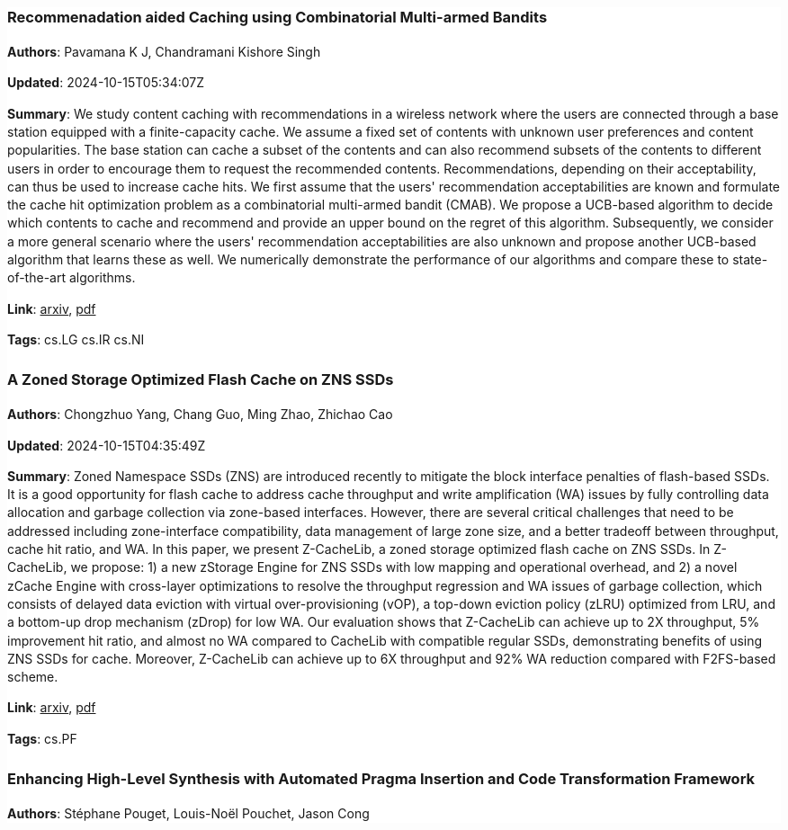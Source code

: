 

### Recommenadation aided Caching using Combinatorial Multi-armed Bandits
**Authors**: Pavamana K J, Chandramani Kishore Singh

**Updated**: 2024-10-15T05:34:07Z

**Summary**: We study content caching with recommendations in a wireless network where the users are connected through a base station equipped with a finite-capacity cache. We assume a fixed set of contents with unknown user preferences and content popularities. The base station can cache a subset of the contents and can also recommend subsets of the contents to different users in order to encourage them to request the recommended contents. Recommendations, depending on their acceptability, can thus be used to increase cache hits. We first assume that the users' recommendation acceptabilities are known and formulate the cache hit optimization problem as a combinatorial multi-armed bandit (CMAB). We propose a UCB-based algorithm to decide which contents to cache and recommend and provide an upper bound on the regret of this algorithm. Subsequently, we consider a more general scenario where the users' recommendation acceptabilities are also unknown and propose another UCB-based algorithm that learns these as well. We numerically demonstrate the performance of our algorithms and compare these to state-of-the-art algorithms.

**Link**: [arxiv](http://arxiv.org/abs/2405.00080v3),  [pdf](http://arxiv.org/pdf/2405.00080v3)

**Tags**: cs.LG cs.IR cs.NI 



### A Zoned Storage Optimized Flash Cache on ZNS SSDs
**Authors**: Chongzhuo Yang, Chang Guo, Ming Zhao, Zhichao Cao

**Updated**: 2024-10-15T04:35:49Z

**Summary**: Zoned Namespace SSDs (ZNS) are introduced recently to mitigate the block interface penalties of flash-based SSDs. It is a good opportunity for flash cache to address cache throughput and write amplification (WA) issues by fully controlling data allocation and garbage collection via zone-based interfaces. However, there are several critical challenges that need to be addressed including zone-interface compatibility, data management of large zone size, and a better tradeoff between throughput, cache hit ratio, and WA.   In this paper, we present Z-CacheLib, a zoned storage optimized flash cache on ZNS SSDs. In Z-CacheLib, we propose: 1) a new zStorage Engine for ZNS SSDs with low mapping and operational overhead, and 2) a novel zCache Engine with cross-layer optimizations to resolve the throughput regression and WA issues of garbage collection, which consists of delayed data eviction with virtual over-provisioning (vOP), a top-down eviction policy (zLRU) optimized from LRU, and a bottom-up drop mechanism (zDrop) for low WA. Our evaluation shows that Z-CacheLib can achieve up to 2X throughput, 5% improvement hit ratio, and almost no WA compared to CacheLib with compatible regular SSDs, demonstrating benefits of using ZNS SSDs for cache. Moreover, Z-CacheLib can achieve up to 6X throughput and 92% WA reduction compared with F2FS-based scheme.

**Link**: [arxiv](http://arxiv.org/abs/2410.11260v1),  [pdf](http://arxiv.org/pdf/2410.11260v1)

**Tags**: cs.PF 



### Enhancing High-Level Synthesis with Automated Pragma Insertion and Code   Transformation Framework
**Authors**: Stéphane Pouget, Louis-Noël Pouchet, Jason Cong
